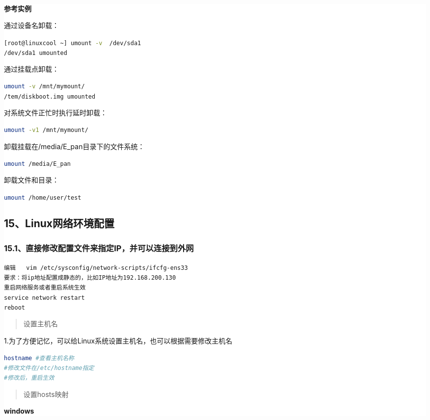 **参考实例**

通过设备名卸载：

```bash
[root@linuxcool ~] umount -v  /dev/sda1
/dev/sda1 umounted 
```

通过挂载点卸载：

```bash
umount -v /mnt/mymount/
/tem/diskboot.img umounted 
```

对系统文件正忙时执行延时卸载：

```bash
umount -v1 /mnt/mymount/ 
```

卸载挂载在/media/E_pan目录下的文件系统：

```bash
umount /media/E_pan 
```

卸载文件和目录：

```bash
umount /home/user/test 
```



## 15、Linux网络环境配置

### 15.1、**直接修改配置文件来指定IP，并可以连接到外网**

```bash
编辑   vim /etc/sysconfig/network-scripts/ifcfg-ens33
要求：将ip地址配置成静态的，比如IP地址为192.168.200.130
重启网络服务或者重启系统生效
service network restart
reboot
```

> 设置主机名

1.为了方便记忆，可以给Linux系统设置主机名，也可以根据需要修改主机名

```bash
hostname #查看主机名称
#修改文件在/etc/hostname指定
#修改后，重启生效
```

> 设置hosts映射

**windows**
